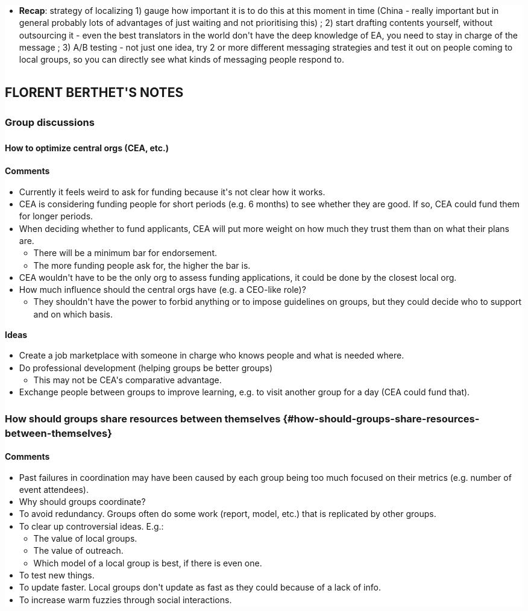 *   **Recap**: strategy of localizing 1) gauge how important it is to do this at this moment in time (China - really important but in general probably lots of advantages of just waiting and not prioritising this) ; 2) start drafting contents yourself, without outsourcing it - even the best translators in the world don't have the deep knowledge of EA, you need to stay in charge of the message ; 3) A/B testing - not just one idea, try 2 or more different messaging strategies and test it out on people coming to local groups, so you can directly see what kinds of messaging people respond to.


## FLORENT BERTHET'S NOTES

### **Group discussions**


#### **How to optimize central orgs (CEA, etc.)**

**Comments**


*   Currently it feels weird to ask for funding because it's not clear how it works.
*   CEA is considering funding people for short periods (e.g. 6 months) to see whether they are good. If so, CEA could fund them for longer periods.
*   When deciding whether to fund applicants, CEA will put more weight on how much they trust them than on what their plans are. 
    *   There will be a minimum bar for endorsement.
    *   The more funding people ask for, the higher the bar is.
*   CEA wouldn't have to be the only org to assess funding applications, it could be done by the closest local org.
*   How much influence should  the central orgs have (e.g. a CEO-like role)?
    *   They shouldn't have the power to forbid anything or to impose guidelines on groups, but they could decide who to support and on which basis.

**Ideas**



*   Create a job marketplace with someone in charge who knows people and what is needed where.
*   Do professional development (helping groups be better groups)
    *   This may not be CEA's comparative advantage.
*   Exchange people between groups to improve learning, e.g. to visit another group for a day (CEA could fund that).


### **How should groups share resources between themselves** {#how-should-groups-share-resources-between-themselves}

**Comments**



*   Past failures in coordination may have been caused by each group being too much focused on their metrics (e.g. number of event attendees).
*   Why should groups coordinate?
*   To avoid redundancy. Groups often do some work (report, model, etc.) that is replicated by other groups.
*   To clear up controversial ideas. E.g.:
    *   The value of local groups.
    *   The value of outreach.
    *   Which model of a local group is best, if there is even one.
*   To test new things.
*   To update faster. Local groups don't update as fast as they could because of a lack of info.
*   To increase warm fuzzies through social interactions.
